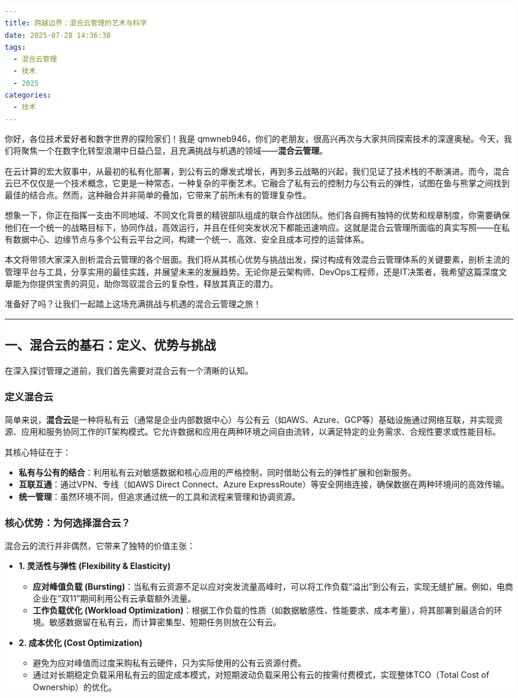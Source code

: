 ```yaml
---
title: 跨越边界：混合云管理的艺术与科学
date: 2025-07-28 14:36:38
tags:
  - 混合云管理
  - 技术
  - 2025
categories:
  - 技术
---
```


你好，各位技术爱好者和数字世界的探险家们！我是 qmwneb946，你们的老朋友，很高兴再次与大家共同探索技术的深邃奥秘。今天，我们将聚焦一个在数字化转型浪潮中日益凸显，且充满挑战与机遇的领域——**混合云管理**。

在云计算的宏大叙事中，从最初的私有化部署，到公有云的爆发式增长，再到多云战略的兴起，我们见证了技术栈的不断演进。而今，混合云已不仅仅是一个技术概念，它更是一种常态，一种复杂的平衡艺术。它融合了私有云的控制力与公有云的弹性，试图在鱼与熊掌之间找到最佳的结合点。然而，这种融合并非简单的叠加，它带来了前所未有的管理复杂性。

想象一下，你正在指挥一支由不同地域、不同文化背景的精锐部队组成的联合作战团队。他们各自拥有独特的优势和规章制度，你需要确保他们在一个统一的战略目标下，协同作战，高效运行，并且在任何突发状况下都能迅速响应。这就是混合云管理所面临的真实写照——在私有数据中心、边缘节点与多个公有云平台之间，构建一个统一、高效、安全且成本可控的运营体系。

本文将带领大家深入剖析混合云管理的各个层面。我们将从其核心优势与挑战出发，探讨构成有效混合云管理体系的关键要素，剖析主流的管理平台与工具，分享实用的最佳实践，并展望未来的发展趋势。无论你是云架构师、DevOps工程师，还是IT决策者，我希望这篇深度文章能为你提供宝贵的洞见，助你驾驭混合云的复杂性，释放其真正的潜力。

准备好了吗？让我们一起踏上这场充满挑战与机遇的混合云管理之旅！

---

## 一、混合云的基石：定义、优势与挑战

在深入探讨管理之道前，我们首先需要对混合云有一个清晰的认知。

### 定义混合云

简单来说，**混合云**是一种将私有云（通常是企业内部数据中心）与公有云（如AWS、Azure、GCP等）基础设施通过网络互联，并实现资源、应用和服务协同工作的IT架构模式。它允许数据和应用在两种环境之间自由流转，以满足特定的业务需求、合规性要求或性能目标。

其核心特征在于：
*   **私有与公有的结合**：利用私有云对敏感数据和核心应用的严格控制，同时借助公有云的弹性扩展和创新服务。
*   **互联互通**：通过VPN、专线（如AWS Direct Connect、Azure ExpressRoute）等安全网络连接，确保数据在两种环境间的高效传输。
*   **统一管理**：虽然环境不同，但追求通过统一的工具和流程来管理和协调资源。

### 核心优势：为何选择混合云？

混合云的流行并非偶然，它带来了独特的价值主张：

*   **1. 灵活性与弹性 (Flexibility & Elasticity)**
    *   **应对峰值负载 (Bursting)**：当私有云资源不足以应对突发流量高峰时，可以将工作负载“溢出”到公有云，实现无缝扩展。例如，电商企业在“双11”期间利用公有云承载额外流量。
    *   **工作负载优化 (Workload Optimization)**：根据工作负载的性质（如数据敏感性、性能要求、成本考量），将其部署到最适合的环境。敏感数据留在私有云，而计算密集型、短期任务则放在公有云。

*   **2. 成本优化 (Cost Optimization)**
    *   避免为应对峰值而过度采购私有云硬件，只为实际使用的公有云资源付费。
    *   通过对长期稳定负载采用私有云的固定成本模式，对短期波动负载采用公有云的按需付费模式，实现整体TCO（Total Cost of Ownership）的优化。
